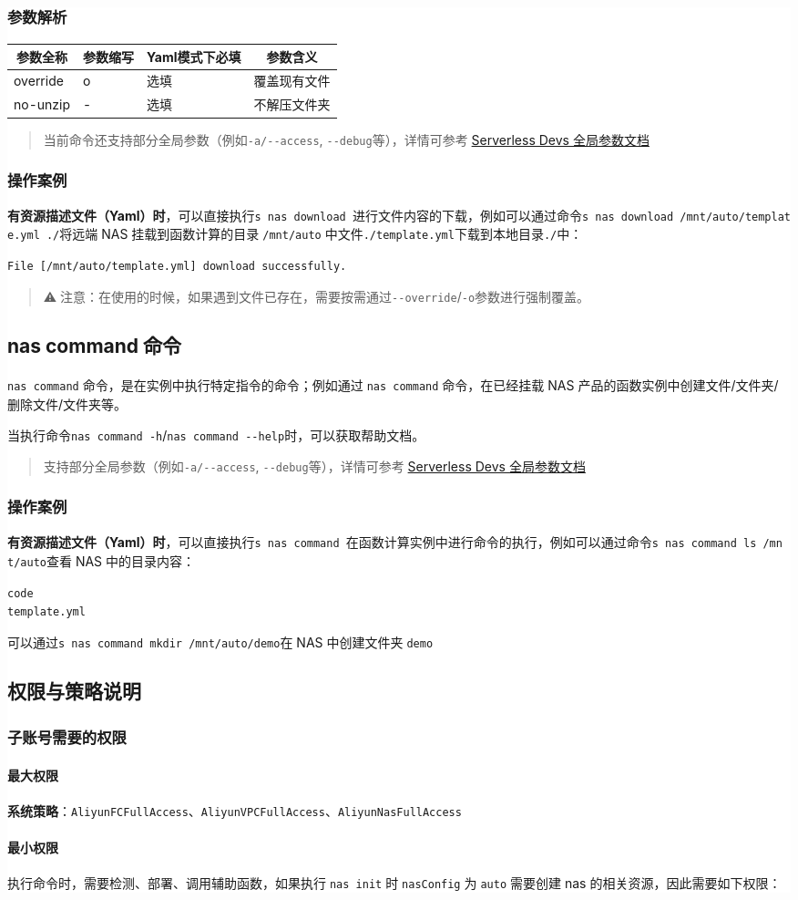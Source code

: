 ### 参数解析

| 参数全称 | 参数缩写 | Yaml模式下必填 | 参数含义                                                     |
| -------- | -------- | -------------- | ------------------------------------------------------------ |
| override | o        | 选填           | 覆盖现有文件 |
| no-unzip | -        | 选填           | 不解压文件夹 |

> 当前命令还支持部分全局参数（例如`-a/--access`, `--debug`等），详情可参考 [Serverless Devs 全局参数文档](https://serverless-devs.com/serverless-devs/command/readme#全局参数)

### 操作案例

**有资源描述文件（Yaml）时**，可以直接执行`s nas download `进行文件内容的下载，例如可以通过命令`s nas download /mnt/auto/template.yml ./`将远端 NAS 挂载到函数计算的目录 `/mnt/auto` 中文件`./template.yml`下载到本地目录`./`中：

```text
File [/mnt/auto/template.yml] download successfully.
```

> ⚠️ 注意：在使用的时候，如果遇到文件已存在，需要按需通过`--override`/`-o`参数进行强制覆盖。

## nas command 命令

`nas command` 命令，是在实例中执行特定指令的命令；例如通过 `nas command` 命令，在已经挂载 NAS 产品的函数实例中创建文件/文件夹/删除文件/文件夹等。

当执行命令`nas command -h`/`nas command --help`时，可以获取帮助文档。

> 支持部分全局参数（例如`-a/--access`, `--debug`等），详情可参考 [Serverless Devs 全局参数文档](https://serverless-devs.com/serverless-devs/command/readme#全局参数)

### 操作案例

**有资源描述文件（Yaml）时**，可以直接执行`s nas command `在函数计算实例中进行命令的执行，例如可以通过命令`s nas command ls /mnt/auto`查看 NAS 中的目录内容：

```text
code
template.yml
```

可以通过`s nas command mkdir /mnt/auto/demo`在 NAS 中创建文件夹 `demo`

## 权限与策略说明

### 子账号需要的权限

#### 最大权限

**系统策略**：`AliyunFCFullAccess`、`AliyunVPCFullAccess`、`AliyunNasFullAccess`

#### 最小权限

执行命令时，需要检测、部署、调用辅助函数，如果执行 `nas init` 时 `nasConfig` 为 `auto` 需要创建 nas 的相关资源，因此需要如下权限：
